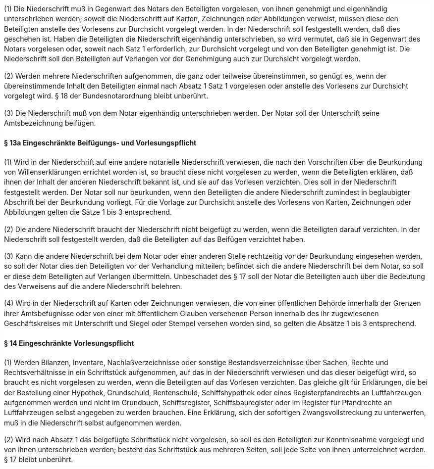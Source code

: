 (1) Die Niederschrift muß in Gegenwart des Notars den Beteiligten vorgelesen, von ihnen genehmigt und eigenhändig unterschrieben werden; soweit die Niederschrift auf Karten, Zeichnungen oder Abbildungen verweist, müssen diese den Beteiligten anstelle des Vorlesens zur Durchsicht vorgelegt werden. In der Niederschrift soll festgestellt werden, daß dies geschehen ist. Haben die Beteiligten die Niederschrift eigenhändig unterschrieben, so wird vermutet, daß sie in Gegenwart des Notars vorgelesen oder, soweit nach Satz 1 erforderlich, zur Durchsicht vorgelegt und von den Beteiligten genehmigt ist. Die Niederschrift soll den Beteiligten auf Verlangen vor der Genehmigung auch zur Durchsicht vorgelegt werden.

(2) Werden mehrere Niederschriften aufgenommen, die ganz oder teilweise übereinstimmen, so genügt es, wenn der übereinstimmende Inhalt den Beteiligten einmal nach Absatz 1 Satz 1 vorgelesen oder anstelle des Vorlesens zur Durchsicht vorgelegt wird. § 18 der Bundesnotarordnung bleibt unberührt.

(3) Die Niederschrift muß von dem Notar eigenhändig unterschrieben werden. Der Notar soll der Unterschrift seine Amtsbezeichnung beifügen.


#### § 13a Eingeschränkte Beifügungs- und Vorlesungspflicht

(1) Wird in der Niederschrift auf eine andere notarielle Niederschrift verwiesen, die nach den Vorschriften über die Beurkundung von Willenserklärungen errichtet worden ist, so braucht diese nicht vorgelesen zu werden, wenn die Beteiligten erklären, daß ihnen der Inhalt der anderen Niederschrift bekannt ist, und sie auf das Vorlesen verzichten. Dies soll in der Niederschrift festgestellt werden. Der Notar soll nur beurkunden, wenn den Beteiligten die andere Niederschrift zumindest in beglaubigter Abschrift bei der Beurkundung vorliegt. Für die Vorlage zur Durchsicht anstelle des Vorlesens von Karten, Zeichnungen oder Abbildungen gelten die Sätze 1 bis 3 entsprechend.

(2) Die andere Niederschrift braucht der Niederschrift nicht beigefügt zu werden, wenn die Beteiligten darauf verzichten. In der Niederschrift soll festgestellt werden, daß die Beteiligten auf das Beifügen verzichtet haben.

(3) Kann die andere Niederschrift bei dem Notar oder einer anderen Stelle rechtzeitig vor der Beurkundung eingesehen werden, so soll der Notar dies den Beteiligten vor der Verhandlung mitteilen; befindet sich die andere Niederschrift bei dem Notar, so soll er diese dem Beteiligten auf Verlangen übermitteln. Unbeschadet des § 17 soll der Notar die Beteiligten auch über die Bedeutung des Verweisens auf die andere Niederschrift belehren.

(4) Wird in der Niederschrift auf Karten oder Zeichnungen verwiesen, die von einer öffentlichen Behörde innerhalb der Grenzen ihrer Amtsbefugnisse oder von einer mit öffentlichem Glauben versehenen Person innerhalb des ihr zugewiesenen Geschäftskreises mit Unterschrift und Siegel oder Stempel versehen worden sind, so gelten die Absätze 1 bis 3 entsprechend.


#### § 14 Eingeschränkte Vorlesungspflicht

(1) Werden Bilanzen, Inventare, Nachlaßverzeichnisse oder sonstige Bestandsverzeichnisse über Sachen, Rechte und Rechtsverhältnisse in ein Schriftstück aufgenommen, auf das in der Niederschrift verwiesen und das dieser beigefügt wird, so braucht es nicht vorgelesen zu werden, wenn die Beteiligten auf das Vorlesen verzichten. Das gleiche gilt für Erklärungen, die bei der Bestellung einer Hypothek, Grundschuld, Rentenschuld, Schiffshypothek oder eines Registerpfandrechts an Luftfahrzeugen aufgenommen werden und nicht im Grundbuch, Schiffsregister, Schiffsbauregister oder im Register für Pfandrechte an Luftfahrzeugen selbst angegeben zu werden brauchen. Eine Erklärung, sich der sofortigen Zwangsvollstreckung zu unterwerfen, muß in die Niederschrift selbst aufgenommen werden.

(2) Wird nach Absatz 1 das beigefügte Schriftstück nicht vorgelesen, so soll es den Beteiligten zur Kenntnisnahme vorgelegt und von ihnen unterschrieben werden; besteht das Schriftstück aus mehreren Seiten, soll jede Seite von ihnen unterzeichnet werden. § 17 bleibt unberührt.
